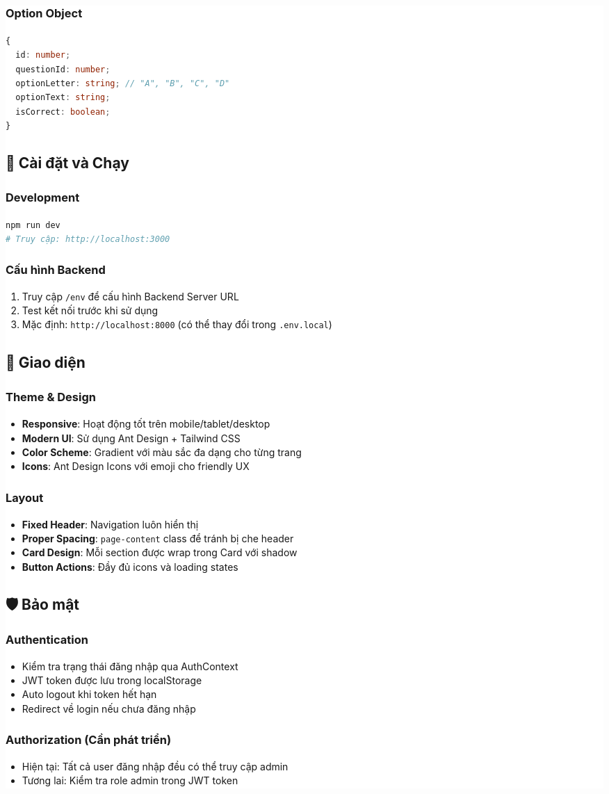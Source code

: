### Option Object
```typescript
{
  id: number;
  questionId: number;
  optionLetter: string; // "A", "B", "C", "D"
  optionText: string;
  isCorrect: boolean;
}
```

## 🔧 Cài đặt và Chạy

### Development
```bash
npm run dev
# Truy cập: http://localhost:3000
```

### Cấu hình Backend
1. Truy cập `/env` để cấu hình Backend Server URL
2. Test kết nối trước khi sử dụng
3. Mặc định: `http://localhost:8000` (có thể thay đổi trong `.env.local`)

## 🎨 Giao diện

### Theme & Design
- **Responsive**: Hoạt động tốt trên mobile/tablet/desktop
- **Modern UI**: Sử dụng Ant Design + Tailwind CSS
- **Color Scheme**: Gradient với màu sắc đa dạng cho từng trang
- **Icons**: Ant Design Icons với emoji cho friendly UX

### Layout
- **Fixed Header**: Navigation luôn hiển thị
- **Proper Spacing**: `page-content` class để tránh bị che header
- **Card Design**: Mỗi section được wrap trong Card với shadow
- **Button Actions**: Đầy đủ icons và loading states

## 🛡️ Bảo mật

### Authentication
- Kiểm tra trạng thái đăng nhập qua AuthContext
- JWT token được lưu trong localStorage
- Auto logout khi token hết hạn
- Redirect về login nếu chưa đăng nhập

### Authorization (Cần phát triển)
- Hiện tại: Tất cả user đăng nhập đều có thể truy cập admin
- Tương lai: Kiểm tra role admin trong JWT token
